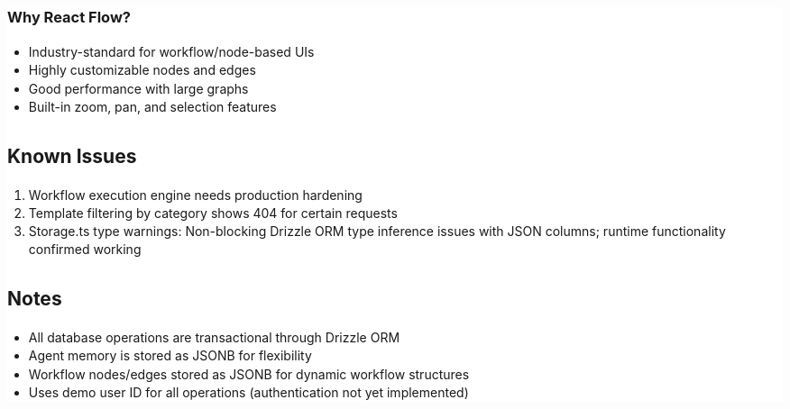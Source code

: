 ### Why React Flow?
- Industry-standard for workflow/node-based UIs
- Highly customizable nodes and edges
- Good performance with large graphs
- Built-in zoom, pan, and selection features

## Known Issues
1. Workflow execution engine needs production hardening
2. Template filtering by category shows 404 for certain requests
3. Storage.ts type warnings: Non-blocking Drizzle ORM type inference issues with JSON columns; runtime functionality confirmed working

## Notes
- All database operations are transactional through Drizzle ORM
- Agent memory is stored as JSONB for flexibility
- Workflow nodes/edges stored as JSONB for dynamic workflow structures
- Uses demo user ID for all operations (authentication not yet implemented)
